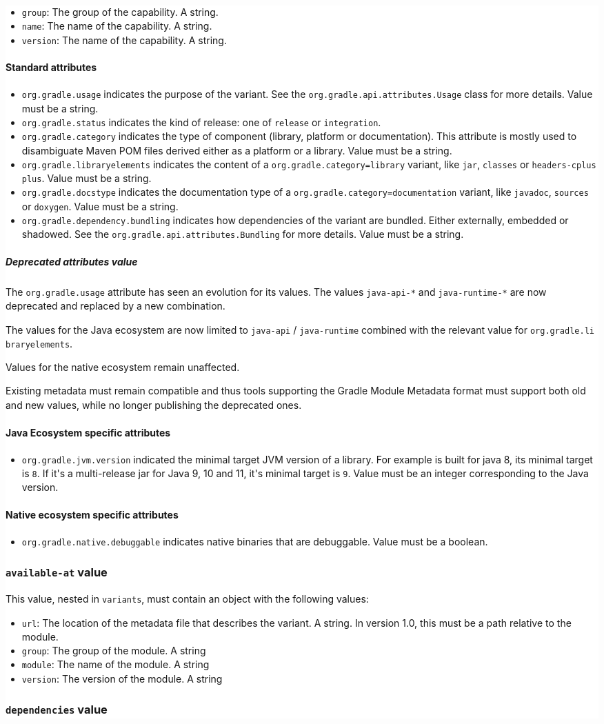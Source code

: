 - `group`: The group of the capability. A string.
- `name`: The name of the capability. A string.
- `version`: The name of the capability. A string.

#### Standard attributes

- `org.gradle.usage` indicates the purpose of the variant. See the `org.gradle.api.attributes.Usage` class for more details. Value must be a string.
- `org.gradle.status` indicates the kind of release: one of `release` or `integration`.
- `org.gradle.category` indicates the type of component (library, platform or documentation). This attribute is mostly used to disambiguate Maven POM files derived either as a platform or a library. Value must be a string.
- `org.gradle.libraryelements` indicates the content of a `org.gradle.category=library` variant, like `jar`, `classes` or `headers-cplusplus`. Value must be a string.
- `org.gradle.docstype` indicates the documentation type of a `org.gradle.category=documentation` variant, like `javadoc`, `sources` or `doxygen`. Value must be a string.
- `org.gradle.dependency.bundling` indicates how dependencies of the variant are bundled. Either externally, embedded or shadowed. See the `org.gradle.api.attributes.Bundling` for more details. Value must be a string.

##### Deprecated attributes value

The `org.gradle.usage` attribute has seen an evolution for its values.
The values `java-api-*` and `java-runtime-*` are now deprecated and replaced by a new combination.

The values for the Java ecosystem are now limited to `java-api` / `java-runtime` combined with the relevant value for `org.gradle.libraryelements`.

Values for the native ecosystem remain unaffected.

Existing metadata must remain compatible and thus tools supporting the Gradle Module Metadata format must support both old and new values, while no longer publishing the deprecated ones.

#### Java Ecosystem specific attributes

- `org.gradle.jvm.version` indicated the minimal target JVM version of a library. For example is built for java 8, its minimal target is `8`. If it's a multi-release jar for Java 9, 10 and 11, it's minimal target is `9`. Value must be an integer corresponding to the Java version.

#### Native ecosystem specific attributes

- `org.gradle.native.debuggable` indicates native binaries that are debuggable. Value must be a boolean.

### `available-at` value

This value, nested in `variants`, must contain an object with the following values:

- `url`: The location of the metadata file that describes the variant. A string. In version 1.0, this must be a path relative to the module.
- `group`: The group of the module. A string
- `module`: The name of the module. A string
- `version`: The version of the module. A string

### `dependencies` value
